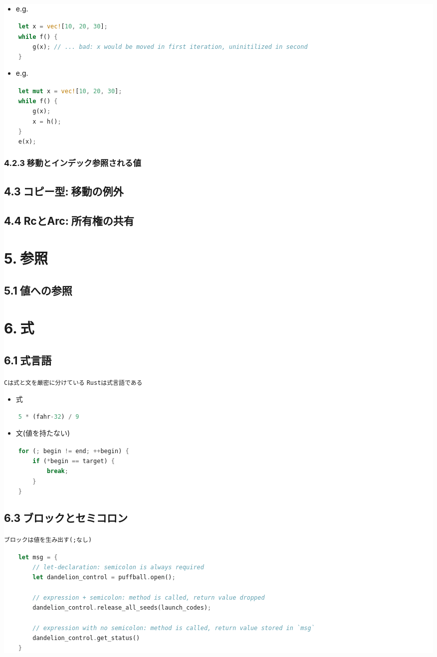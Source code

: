- e.g.
```rust
    let x = vec![10, 20, 30];
    while f() {
        g(x); // ... bad: x would be moved in first iteration, uninitilized in second
    }
```

- e.g.
```rust
    let mut x = vec![10, 20, 30];
    while f() {
        g(x);
        x = h();
    }
    e(x);
```

### 4.2.3 移動とインデック参照される値

## 4.3 コピー型: 移動の例外
## 4.4 RcとArc: 所有権の共有

# 5. 参照
## 5.1 値への参照

# 6. 式
## 6.1 式言語
`Cは式と文を厳密に分けている` `Rustは式言語である`
- 式
```rust
    5 * (fahr-32) / 9
```

- 文(値を持たない)
```rust
    for (; begin != end; ++begin) {
        if (*begin == target) {
            break;
        }
    }
```

## 6.3 ブロックとセミコロン
`ブロックは値を生み出す(;なし)` <br />
```rust
    let msg = {
        // let-declaration: semicolon is always required
        let dandelion_control = puffball.open();

        // expression + semicolon: method is called, return value dropped
        dandelion_control.release_all_seeds(launch_codes);

        // expression with no semicolon: method is called, return value stored in `msg`
        dandelion_control.get_status()
    }
```
